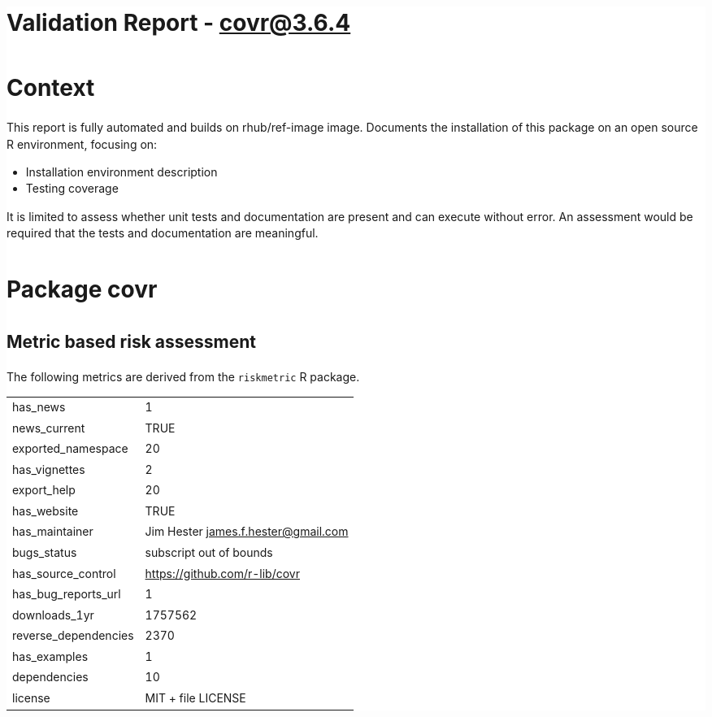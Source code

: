 # Validation Report - covr@3.6.4


# Context

This report is fully automated and builds on rhub/ref-image image.
Documents the installation of this package on an open source R
environment, focusing on:

- Installation environment description
- Testing coverage

It is limited to assess whether unit tests and documentation are present
and can execute without error. An assessment would be required that the
tests and documentation are meaningful.

# Package covr

## Metric based risk assessment

The following metrics are derived from the `riskmetric` R package.

|                      |                                       |
|:---------------------|:--------------------------------------|
| has_news             | 1                                     |
| news_current         | TRUE                                  |
| exported_namespace   | 20                                    |
| has_vignettes        | 2                                     |
| export_help          | 20                                    |
| has_website          | TRUE                                  |
| has_maintainer       | Jim Hester <james.f.hester@gmail.com> |
| bugs_status          | subscript out of bounds               |
| has_source_control   | https://github.com/r-lib/covr         |
| has_bug_reports_url  | 1                                     |
| downloads_1yr        | 1757562                               |
| reverse_dependencies | 2370                                  |
| has_examples         | 1                                     |
| dependencies         | 10                                    |
| license              | MIT + file LICENSE                    |
